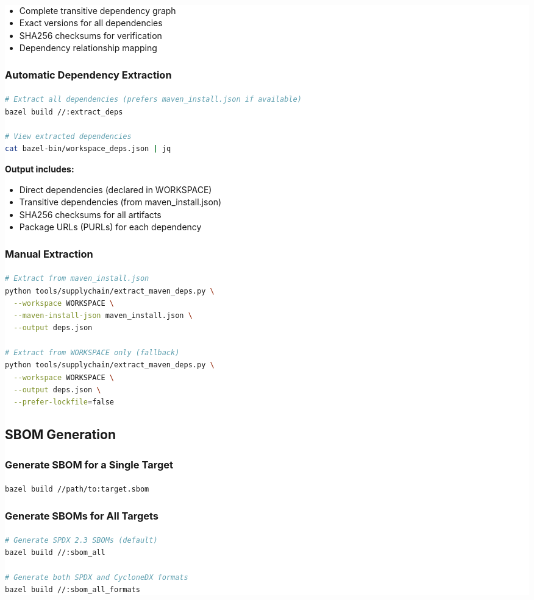 - Complete transitive dependency graph
- Exact versions for all dependencies
- SHA256 checksums for verification
- Dependency relationship mapping

### Automatic Dependency Extraction

```bash
# Extract all dependencies (prefers maven_install.json if available)
bazel build //:extract_deps

# View extracted dependencies
cat bazel-bin/workspace_deps.json | jq
```

**Output includes:**
- Direct dependencies (declared in WORKSPACE)
- Transitive dependencies (from maven_install.json)
- SHA256 checksums for all artifacts
- Package URLs (PURLs) for each dependency

### Manual Extraction

```bash
# Extract from maven_install.json
python tools/supplychain/extract_maven_deps.py \
  --workspace WORKSPACE \
  --maven-install-json maven_install.json \
  --output deps.json

# Extract from WORKSPACE only (fallback)
python tools/supplychain/extract_maven_deps.py \
  --workspace WORKSPACE \
  --output deps.json \
  --prefer-lockfile=false
```

## SBOM Generation

### Generate SBOM for a Single Target

```bash
bazel build //path/to:target.sbom
```

### Generate SBOMs for All Targets

```bash
# Generate SPDX 2.3 SBOMs (default)
bazel build //:sbom_all

# Generate both SPDX and CycloneDX formats
bazel build //:sbom_all_formats
```
